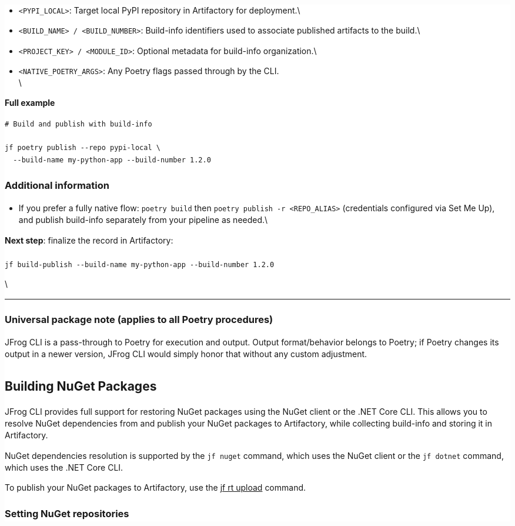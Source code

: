 

* `<PYPI_LOCAL>`: Target local PyPI repository in Artifactory for deployment.\

* `<BUILD_NAME> / <BUILD_NUMBER>`: Build-info identifiers used to associate published artifacts to the build.\

* `<PROJECT_KEY> / <MODULE_ID>`: Optional metadata for build-info organization.\

* `<NATIVE_POETRY_ARGS>`: Any Poetry flags passed through by the CLI.\
  \


**Full example**

```
# Build and publish with build-info

jf poetry publish --repo pypi-local \
  --build-name my-python-app --build-number 1.2.0
```

### Additional information

* If you prefer a fully native flow: `poetry build` then `poetry publish -r <REPO_ALIAS>` (credentials configured via Set Me Up), and publish build-info separately from your pipeline as needed.\


**Next step**: finalize the record in Artifactory:\
\
`jf build-publish --build-name my-python-app --build-number 1.2.0`

\


***

### Universal package note (applies to all Poetry procedures)

JFrog CLI is a pass-through to Poetry for execution and output. Output format/behavior belongs to Poetry; if Poetry changes its output in a newer version, JFrog CLI would simply honor that without any custom adjustment.



## Building NuGet Packages

JFrog CLI provides full support for restoring NuGet packages using the NuGet client or the .NET Core CLI. This allows you to resolve NuGet dependencies from and publish your NuGet packages to Artifactory, while collecting build-info and storing it in Artifactory.

NuGet dependencies resolution is supported by the `jf nuget` command, which uses the NuGet client or the `jf dotnet` command, which uses the .NET Core CLI.

To publish your NuGet packages to Artifactory, use the [jf rt upload](https://docs.jfrog-applications.jfrog.io/jfrog-applications/jfrog-cli/binaries-management-with-jfrog-artifactory#uploading-files) command.

### Setting NuGet repositories
